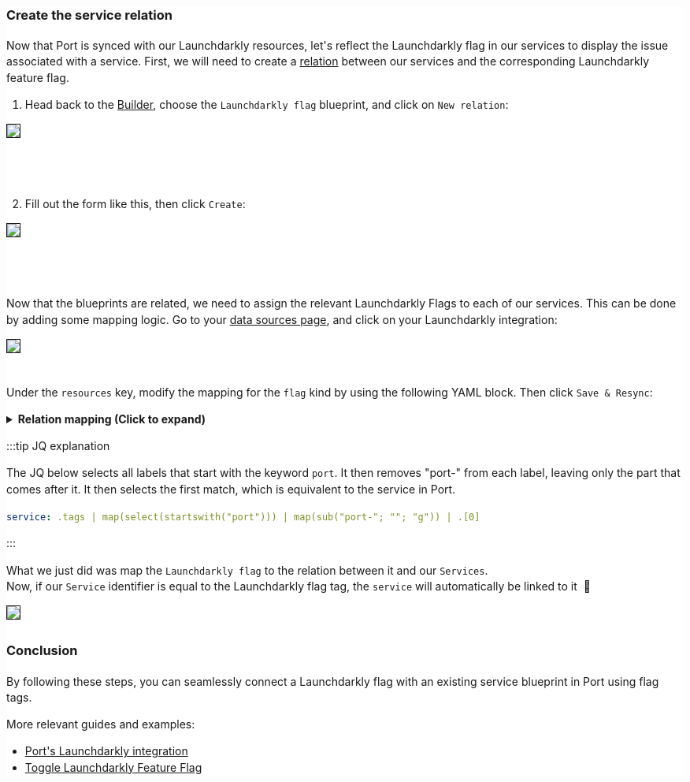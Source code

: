 ### Create the service relation

Now that Port is synced with our Launchdarkly resources, let's reflect the Launchdarkly flag in our services to display the issue associated with a service.
First, we will need to create a [relation](/build-your-software-catalog/customize-integrations/configure-data-model/relate-blueprints/) between our services and the corresponding Launchdarkly feature flag.

1. Head back to the [Builder](https://app.getport.io/settings/data-model), choose the `Launchdarkly flag` <PortTooltip id="blueprint">blueprint</PortTooltip>, and click on `New relation`:

<img src='/img/guides/launchdarklyAddRelationToFlag.png' width='60%' border='1px' />

<br/><br/>

2. Fill out the form like this, then click `Create`:

<img src='/img/guides/launchdarklyCreateServiceRelation.png' width='60%' border='1px' />

<br/><br/>

Now that the <PortTooltip id="blueprint">blueprints</PortTooltip> are related, we need to assign the relevant Launchdarkly Flags to each of our services. This can be done by adding some mapping logic. Go to your [data sources page](https://app.getport.io/settings/data-sources), and click on your Launchdarkly integration:

<img src='/img/guides/launchdarklyIntegrationDataSources.png' border='1px' />
<br/><br/>

Under the `resources` key, modify the mapping for the `flag` kind by using the following YAML block. Then click `Save & Resync`:

<details><summary><b>Relation mapping (Click to expand)</b></summary></details>

:::tip JQ explanation

The JQ below selects all labels that start with the keyword `port`. It then removes "port-" from each label, leaving only the part that comes after it. It then selects the first match, which is equivalent to the service in Port.

```yaml
service: .tags | map(select(startswith("port"))) | map(sub("port-"; ""; "g")) | .[0]
```

:::

What we just did was map the `Launchdarkly flag` to the relation between it and our `Services`.  
Now, if our `Service` identifier is equal to the Launchdarkly flag tag, the `service` will automatically be linked to it &nbsp;🎉

<img src='/img/guides/launchdarklyFeatureFlagAfterServiceMapping.png' width='80%' border='1px' />

### Conclusion

By following these steps, you can seamlessly connect a Launchdarkly flag with an existing service blueprint in Port using flag tags.

More relevant guides and examples:

- [Port's Launchdarkly integration](/build-your-software-catalog/sync-data-to-catalog/feature-management/launchdarkly)
- [Toggle Launchdarkly Feature Flag](/guides/all/toggle-launchdarkly-feature-flag)